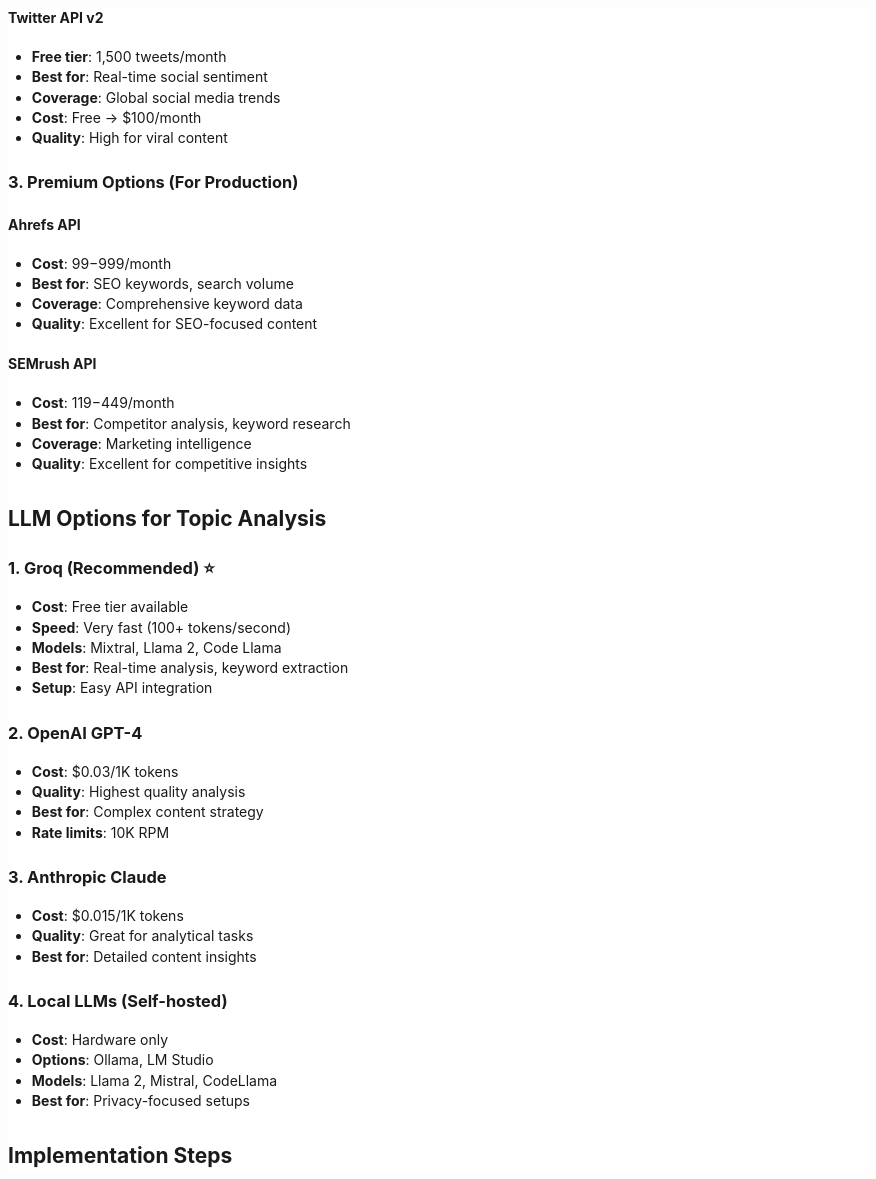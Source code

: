 #### Twitter API v2
- **Free tier**: 1,500 tweets/month
- **Best for**: Real-time social sentiment
- **Coverage**: Global social media trends
- **Cost**: Free → $100/month
- **Quality**: High for viral content

### 3. **Premium Options** (For Production)

#### Ahrefs API
- **Cost**: $99-$999/month
- **Best for**: SEO keywords, search volume
- **Coverage**: Comprehensive keyword data
- **Quality**: Excellent for SEO-focused content

#### SEMrush API
- **Cost**: $119-$449/month
- **Best for**: Competitor analysis, keyword research
- **Coverage**: Marketing intelligence
- **Quality**: Excellent for competitive insights

## LLM Options for Topic Analysis

### 1. **Groq (Recommended)** ⭐
- **Cost**: Free tier available
- **Speed**: Very fast (100+ tokens/second)
- **Models**: Mixtral, Llama 2, Code Llama
- **Best for**: Real-time analysis, keyword extraction
- **Setup**: Easy API integration

### 2. **OpenAI GPT-4**
- **Cost**: $0.03/1K tokens
- **Quality**: Highest quality analysis
- **Best for**: Complex content strategy
- **Rate limits**: 10K RPM

### 3. **Anthropic Claude**
- **Cost**: $0.015/1K tokens
- **Quality**: Great for analytical tasks
- **Best for**: Detailed content insights

### 4. **Local LLMs** (Self-hosted)
- **Cost**: Hardware only
- **Options**: Ollama, LM Studio
- **Models**: Llama 2, Mistral, CodeLlama
- **Best for**: Privacy-focused setups

## Implementation Steps
